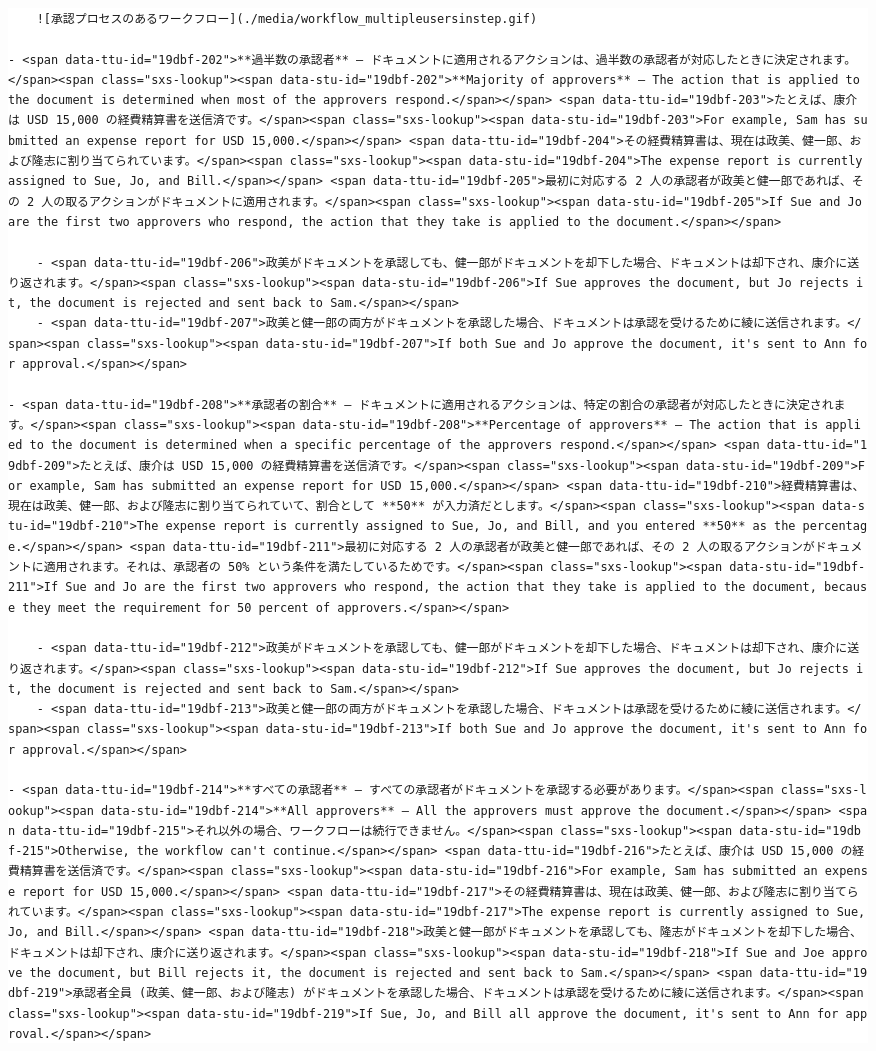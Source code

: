         ![承認プロセスのあるワークフロー](./media/workflow_multipleusersinstep.gif)

    - <span data-ttu-id="19dbf-202">**過半数の承認者** – ドキュメントに適用されるアクションは、過半数の承認者が対応したときに決定されます。</span><span class="sxs-lookup"><span data-stu-id="19dbf-202">**Majority of approvers** – The action that is applied to the document is determined when most of the approvers respond.</span></span> <span data-ttu-id="19dbf-203">たとえば、康介は USD 15,000 の経費精算書を送信済です。</span><span class="sxs-lookup"><span data-stu-id="19dbf-203">For example, Sam has submitted an expense report for USD 15,000.</span></span> <span data-ttu-id="19dbf-204">その経費精算書は、現在は政美、健一郎、および隆志に割り当てられています。</span><span class="sxs-lookup"><span data-stu-id="19dbf-204">The expense report is currently assigned to Sue, Jo, and Bill.</span></span> <span data-ttu-id="19dbf-205">最初に対応する 2 人の承認者が政美と健一郎であれば、その 2 人の取るアクションがドキュメントに適用されます。</span><span class="sxs-lookup"><span data-stu-id="19dbf-205">If Sue and Jo are the first two approvers who respond, the action that they take is applied to the document.</span></span>

        - <span data-ttu-id="19dbf-206">政美がドキュメントを承認しても、健一郎がドキュメントを却下した場合、ドキュメントは却下され、康介に送り返されます。</span><span class="sxs-lookup"><span data-stu-id="19dbf-206">If Sue approves the document, but Jo rejects it, the document is rejected and sent back to Sam.</span></span>
        - <span data-ttu-id="19dbf-207">政美と健一郎の両方がドキュメントを承認した場合、ドキュメントは承認を受けるために綾に送信されます。</span><span class="sxs-lookup"><span data-stu-id="19dbf-207">If both Sue and Jo approve the document, it's sent to Ann for approval.</span></span>

    - <span data-ttu-id="19dbf-208">**承認者の割合** – ドキュメントに適用されるアクションは、特定の割合の承認者が対応したときに決定されます。</span><span class="sxs-lookup"><span data-stu-id="19dbf-208">**Percentage of approvers** – The action that is applied to the document is determined when a specific percentage of the approvers respond.</span></span> <span data-ttu-id="19dbf-209">たとえば、康介は USD 15,000 の経費精算書を送信済です。</span><span class="sxs-lookup"><span data-stu-id="19dbf-209">For example, Sam has submitted an expense report for USD 15,000.</span></span> <span data-ttu-id="19dbf-210">経費精算書は、現在は政美、健一郎、および隆志に割り当てられていて、割合として **50** が入力済だとします。</span><span class="sxs-lookup"><span data-stu-id="19dbf-210">The expense report is currently assigned to Sue, Jo, and Bill, and you entered **50** as the percentage.</span></span> <span data-ttu-id="19dbf-211">最初に対応する 2 人の承認者が政美と健一郎であれば、その 2 人の取るアクションがドキュメントに適用されます。それは、承認者の 50% という条件を満たしているためです。</span><span class="sxs-lookup"><span data-stu-id="19dbf-211">If Sue and Jo are the first two approvers who respond, the action that they take is applied to the document, because they meet the requirement for 50 percent of approvers.</span></span>

        - <span data-ttu-id="19dbf-212">政美がドキュメントを承認しても、健一郎がドキュメントを却下した場合、ドキュメントは却下され、康介に送り返されます。</span><span class="sxs-lookup"><span data-stu-id="19dbf-212">If Sue approves the document, but Jo rejects it, the document is rejected and sent back to Sam.</span></span>
        - <span data-ttu-id="19dbf-213">政美と健一郎の両方がドキュメントを承認した場合、ドキュメントは承認を受けるために綾に送信されます。</span><span class="sxs-lookup"><span data-stu-id="19dbf-213">If both Sue and Jo approve the document, it's sent to Ann for approval.</span></span>

    - <span data-ttu-id="19dbf-214">**すべての承認者** – すべての承認者がドキュメントを承認する必要があります。</span><span class="sxs-lookup"><span data-stu-id="19dbf-214">**All approvers** – All the approvers must approve the document.</span></span> <span data-ttu-id="19dbf-215">それ以外の場合、ワークフローは続行できません。</span><span class="sxs-lookup"><span data-stu-id="19dbf-215">Otherwise, the workflow can't continue.</span></span> <span data-ttu-id="19dbf-216">たとえば、康介は USD 15,000 の経費精算書を送信済です。</span><span class="sxs-lookup"><span data-stu-id="19dbf-216">For example, Sam has submitted an expense report for USD 15,000.</span></span> <span data-ttu-id="19dbf-217">その経費精算書は、現在は政美、健一郎、および隆志に割り当てられています。</span><span class="sxs-lookup"><span data-stu-id="19dbf-217">The expense report is currently assigned to Sue, Jo, and Bill.</span></span> <span data-ttu-id="19dbf-218">政美と健一郎がドキュメントを承認しても、隆志がドキュメントを却下した場合、ドキュメントは却下され、康介に送り返されます。</span><span class="sxs-lookup"><span data-stu-id="19dbf-218">If Sue and Joe approve the document, but Bill rejects it, the document is rejected and sent back to Sam.</span></span> <span data-ttu-id="19dbf-219">承認者全員 (政美、健一郎、および隆志) がドキュメントを承認した場合、ドキュメントは承認を受けるために綾に送信されます。</span><span class="sxs-lookup"><span data-stu-id="19dbf-219">If Sue, Jo, and Bill all approve the document, it's sent to Ann for approval.</span></span>
